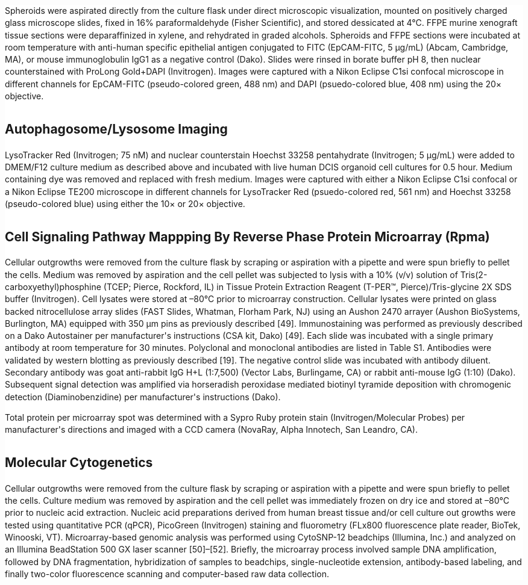 Spheroids were aspirated directly from the culture flask under direct microscopic visualization, mounted on positively charged glass microscope slides, fixed in 16% paraformaldehyde (Fisher Scientific), and stored dessicated at 4°C. FFPE murine xenograft tissue sections were deparaffinized in xylene, and rehydrated in graded alcohols. Spheroids and FFPE sections were incubated at room temperature with anti-human specific epithelial antigen conjugated to FITC (EpCAM-FITC, 5 µg/mL) (Abcam, Cambridge, MA), or mouse immunoglobulin IgG1 as a negative control (Dako). Slides were rinsed in borate buffer pH 8, then nuclear counterstained with ProLong Gold+DAPI (Invitrogen). Images were captured with a Nikon Eclipse C1si confocal microscope in different channels for EpCAM-FITC (pseudo-colored green, 488 nm) and DAPI (psuedo-colored blue, 408 nm) using the 20× objective.

## Autophagosome/Lysosome Imaging

LysoTracker Red (Invitrogen; 75 nM) and nuclear counterstain Hoechst 33258 pentahydrate (Invitrogen; 5 µg/mL) were added to DMEM/F12 culture medium as described above and incubated with live human DCIS organoid cell cultures for 0.5 hour. Medium containing dye was removed and replaced with fresh medium. Images were captured with either a Nikon Eclipse C1si confocal or a Nikon Eclipse TE200 microscope in different channels for LysoTracker Red (psuedo-colored red, 561 nm) and Hoechst 33258 (pseudo-colored blue) using either the 10× or 20× objective.

## Cell Signaling Pathway Mappping By Reverse Phase Protein Microarray (Rpma)

Cellular outgrowths were removed from the culture flask by scraping or aspiration with a pipette and were spun briefly to pellet the cells. Medium was removed by aspiration and the cell pellet was subjected to lysis with a 10% (v/v) solution of Tris(2-carboxyethyl)phosphine (TCEP; Pierce, Rockford, IL) in Tissue Protein Extraction Reagent (T-PER™, Pierce)/Tris-glycine 2X SDS buffer (Invitrogen). Cell lysates were stored at –80°C prior to microarray construction. Cellular lysates were printed on glass backed nitrocellulose array slides (FAST Slides, Whatman, Florham Park, NJ) using an Aushon 2470 arrayer (Aushon BioSystems, Burlington, MA) equipped with 350 µm pins as previously described [49]. Immunostaining was performed as previously described on a Dako Autostainer per manufacturer's instructions (CSA kit, Dako) [49]. Each slide was incubated with a single primary antibody at room temperature for 30 minutes. Polyclonal and monoclonal antibodies are listed in Table S1. Antibodies were validated by western blotting as previously described [19]. The negative control slide was incubated with antibody diluent. Secondary antibody was goat anti-rabbit IgG H+L (1∶7,500) (Vector Labs, Burlingame, CA) or rabbit anti-mouse IgG (1∶10) (Dako). Subsequent signal detection was amplified via horseradish peroxidase mediated biotinyl tyramide deposition with chromogenic detection (Diaminobenzidine) per manufacturer's instructions (Dako).

Total protein per microarray spot was determined with a Sypro Ruby protein stain (Invitrogen/Molecular Probes) per manufacturer's directions and imaged with a CCD camera (NovaRay, Alpha Innotech, San Leandro, CA).

## Molecular Cytogenetics

Cellular outgrowths were removed from the culture flask by scraping or aspiration with a pipette and were spun briefly to pellet the cells. Culture medium was removed by aspiration and the cell pellet was immediately frozen on dry ice and stored at –80°C prior to nucleic acid extraction. Nucleic acid preparations derived from human breast tissue and/or cell culture out growths were tested using quantitative PCR (qPCR), PicoGreen (Invitrogen) staining and fluorometry (FLx800 fluorescence plate reader, BioTek, Winooski, VT). Microarray-based genomic analysis was performed using CytoSNP-12 beadchips (Illumina, Inc.) and analyzed on an Illumina BeadStation 500 GX laser scanner [50]–[52]. Briefly, the microarray process involved sample DNA amplification, followed by DNA fragmentation, hybridization of samples to beadchips, single-nucleotide extension, antibody-based labeling, and finally two-color fluorescence scanning and computer-based raw data collection.
